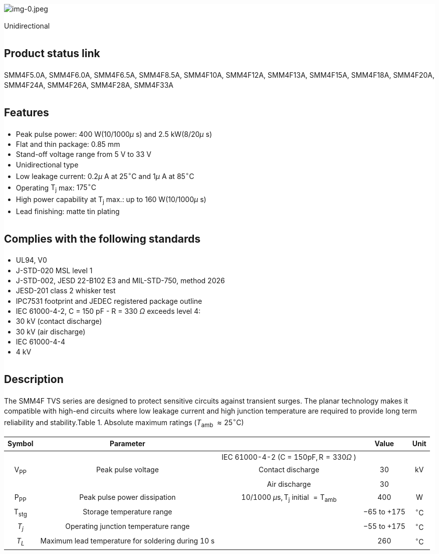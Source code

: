 ![img-0.jpeg](img-0.jpeg)

Unidirectional

## Product status link

SMM4F5.0A, SMM4F6.0A, SMM4F6.5A, SMM4F8.5A, SMM4F10A, SMM4F12A, SMM4F13A, SMM4F15A, SMM4F18A, SMM4F20A, SMM4F24A, SMM4F26A, SMM4F28A, SMM4F33A

## Features

- Peak pulse power: $400 \mathrm{~W}(10 / 1000 \mu \mathrm{~s})$ and $2.5 \mathrm{~kW}(8 / 20 \mu \mathrm{~s})$
- Flat and thin package: 0.85 mm
- Stand-off voltage range from 5 V to 33 V
- Unidirectional type
- Low leakage current: $0.2 \mu \mathrm{~A}$ at $25^{\circ} \mathrm{C}$ and $1 \mu \mathrm{~A}$ at $85^{\circ} \mathrm{C}$
- Operating $\mathrm{T}_{\mathrm{j}}$ max: $175^{\circ} \mathrm{C}$
- High power capability at $\mathrm{T}_{\mathrm{j}}$ max.: up to $160 \mathrm{~W}(10 / 1000 \mu \mathrm{~s})$
- Lead finishing: matte tin plating


## Complies with the following standards

- UL94, V0
- J-STD-020 MSL level 1
- J-STD-002, JESD 22-B102 E3 and MIL-STD-750, method 2026
- JESD-201 class 2 whisker test
- IPC7531 footprint and JEDEC registered package outline
- IEC 61000-4-2, C = 150 pF - R = 330 $\Omega$ exceeds level 4:
- 30 kV (contact discharge)
- 30 kV (air discharge)
- IEC 61000-4-4
- 4 kV


## Description

The SMM4F TVS series are designed to protect sensitive circuits against transient surges.
The planar technology makes it compatible with high-end circuits where low leakage current and high junction temperature are required to provide long term reliability and stability.Table 1. Absolute maximum ratings $\left(T_{\text {amb }} \approx 25^{\circ} \mathrm{C}\right)$

| Symbol | Parameter |  | Value | Unit |
| :--: | :--: | :--: | :--: | :--: |
|  |  | IEC 61000-4-2 (C = $150 \mathrm{pF}, \mathrm{R}=330 \Omega$ ) |  |  |
| $\mathrm{V}_{\mathrm{PP}}$ | Peak pulse voltage | Contact discharge | 30 | kV |
|  |  | Air discharge | 30 |  |
| $\mathrm{P}_{\mathrm{PP}}$ | Peak pulse power dissipation | 10/1000 $\mu \mathrm{s}, \mathrm{T}_{\mathrm{j}}$ initial $=\mathrm{T}_{\text {amb }}$ | 400 | W |
| $\mathrm{T}_{\text {stg }}$ | Storage temperature range |  | $-65$ to +175 | ${ }^{\circ} \mathrm{C}$ |
| $T_{j}$ | Operating junction temperature range |  | $-55$ to +175 | ${ }^{\circ} \mathrm{C}$ |
| $T_{L}$ | Maximum lead temperature for soldering during 10 s |  | 260 | ${ }^{\circ} \mathrm{C}$ |
